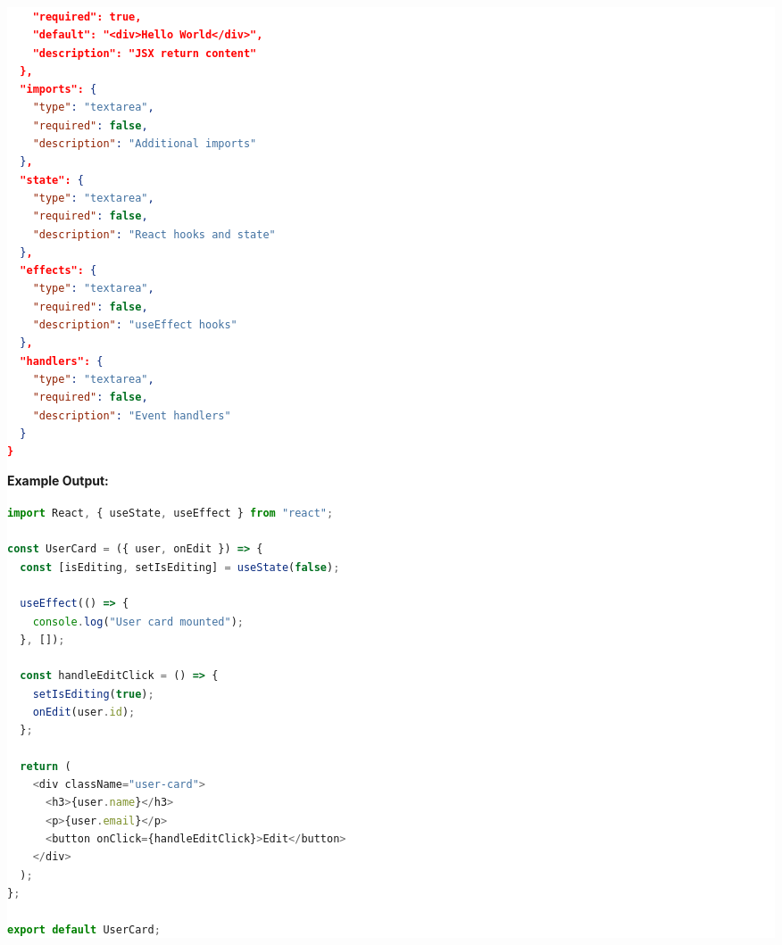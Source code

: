 ```json
    "required": true,
    "default": "<div>Hello World</div>",
    "description": "JSX return content"
  },
  "imports": {
    "type": "textarea",
    "required": false,
    "description": "Additional imports"
  },
  "state": {
    "type": "textarea",
    "required": false,
    "description": "React hooks and state"
  },
  "effects": {
    "type": "textarea",
    "required": false,
    "description": "useEffect hooks"
  },
  "handlers": {
    "type": "textarea",
    "required": false,
    "description": "Event handlers"
  }
}
```

**Example Output:**

```javascript
import React, { useState, useEffect } from "react";

const UserCard = ({ user, onEdit }) => {
  const [isEditing, setIsEditing] = useState(false);

  useEffect(() => {
    console.log("User card mounted");
  }, []);

  const handleEditClick = () => {
    setIsEditing(true);
    onEdit(user.id);
  };

  return (
    <div className="user-card">
      <h3>{user.name}</h3>
      <p>{user.email}</p>
      <button onClick={handleEditClick}>Edit</button>
    </div>
  );
};

export default UserCard;
```
